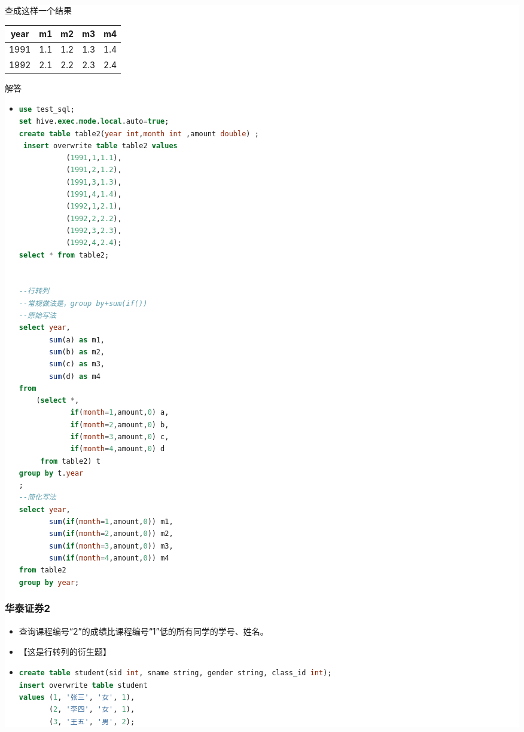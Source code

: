 查成这样一个结果

| year | m1   | m2   | m3   | m4   |
| ---- | ---- | ---- | ---- | ---- |
| 1991 | 1.1  | 1.2  | 1.3  | 1.4  |
| 1992 | 2.1  | 2.2  | 2.3  | 2.4  |

解答
* ```sql
  use test_sql;
  set hive.exec.mode.local.auto=true;
  create table table2(year int,month int ,amount double) ;
   insert overwrite table table2 values
             (1991,1,1.1),
             (1991,2,1.2),
             (1991,3,1.3),
             (1991,4,1.4),
             (1992,1,2.1),
             (1992,2,2.2),
             (1992,3,2.3),
             (1992,4,2.4);
  select * from table2;
  
  
  --行转列
  --常规做法是，group by+sum(if())
  --原始写法
  select year,
         sum(a) as m1,
         sum(b) as m2,
         sum(c) as m3,
         sum(d) as m4
  from
      (select *,
              if(month=1,amount,0) a,
              if(month=2,amount,0) b,
              if(month=3,amount,0) c,
              if(month=4,amount,0) d
       from table2) t
  group by t.year
  ;
  --简化写法
  select year,
         sum(if(month=1,amount,0)) m1,
         sum(if(month=2,amount,0)) m2,
         sum(if(month=3,amount,0)) m3,
         sum(if(month=4,amount,0)) m4
  from table2
  group by year;
  
  ```

### 华泰证券2

* 查询课程编号“2”的成绩比课程编号“1”低的所有同学的学号、姓名。

* 【这是行转列的衍生题】

* ```sql
  create table student(sid int, sname string, gender string, class_id int);
  insert overwrite table student
  values (1, '张三', '女', 1),
         (2, '李四', '女', 1),
         (3, '王五', '男', 2);
  
  ```